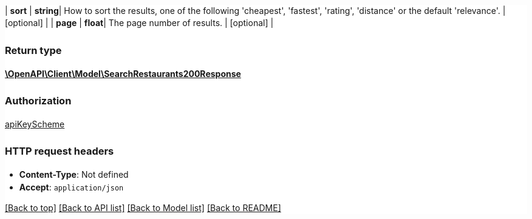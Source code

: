 | **sort** | **string**| How to sort the results, one of the following &#39;cheapest&#39;, &#39;fastest&#39;, &#39;rating&#39;, &#39;distance&#39; or the default &#39;relevance&#39;. | [optional] |
| **page** | **float**| The page number of results. | [optional] |

### Return type

[**\OpenAPI\Client\Model\SearchRestaurants200Response**](../Model/SearchRestaurants200Response.md)

### Authorization

[apiKeyScheme](../../README.md#apiKeyScheme)

### HTTP request headers

- **Content-Type**: Not defined
- **Accept**: `application/json`

[[Back to top]](#) [[Back to API list]](../../README.md#endpoints)
[[Back to Model list]](../../README.md#models)
[[Back to README]](../../README.md)
